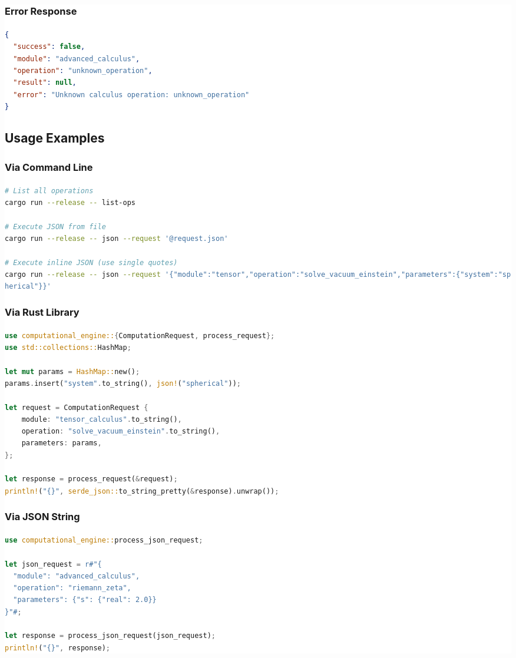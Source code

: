 ### Error Response

```json
{
  "success": false,
  "module": "advanced_calculus",
  "operation": "unknown_operation",
  "result": null,
  "error": "Unknown calculus operation: unknown_operation"
}
```

## Usage Examples

### Via Command Line

```bash
# List all operations
cargo run --release -- list-ops

# Execute JSON from file
cargo run --release -- json --request '@request.json'

# Execute inline JSON (use single quotes)
cargo run --release -- json --request '{"module":"tensor","operation":"solve_vacuum_einstein","parameters":{"system":"spherical"}}'
```

### Via Rust Library

```rust
use computational_engine::{ComputationRequest, process_request};
use std::collections::HashMap;

let mut params = HashMap::new();
params.insert("system".to_string(), json!("spherical"));

let request = ComputationRequest {
    module: "tensor_calculus".to_string(),
    operation: "solve_vacuum_einstein".to_string(),
    parameters: params,
};

let response = process_request(&request);
println!("{}", serde_json::to_string_pretty(&response).unwrap());
```

### Via JSON String

```rust
use computational_engine::process_json_request;

let json_request = r#"{
  "module": "advanced_calculus",
  "operation": "riemann_zeta",
  "parameters": {"s": {"real": 2.0}}
}"#;

let response = process_json_request(json_request);
println!("{}", response);
```
